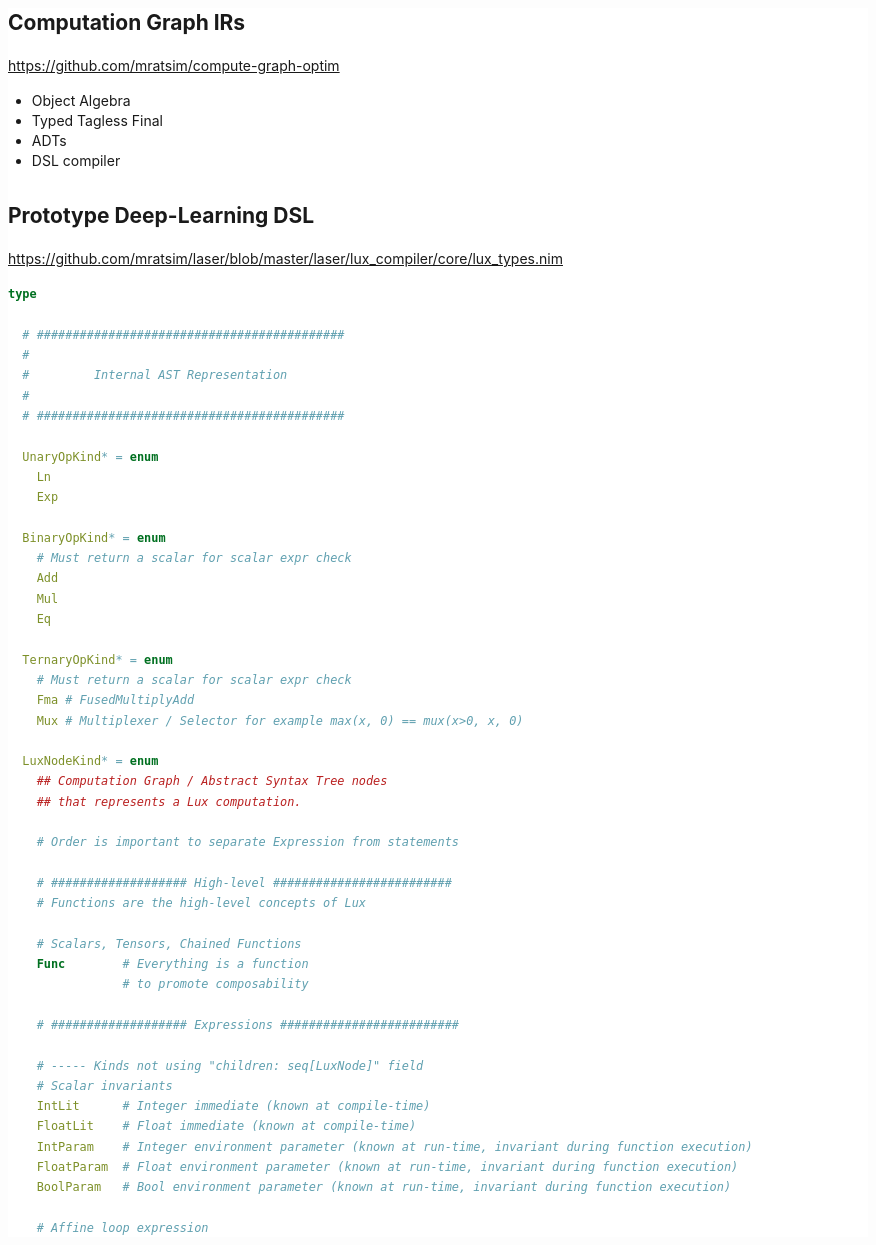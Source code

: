 ## Computation Graph IRs

https://github.com/mratsim/compute-graph-optim

- Object Algebra
- Typed Tagless Final
- ADTs
- DSL compiler

## Prototype Deep-Learning DSL

https://github.com/mratsim/laser/blob/master/laser/lux_compiler/core/lux_types.nim

```Nim
type

  # ###########################################
  #
  #         Internal AST Representation
  #
  # ###########################################

  UnaryOpKind* = enum
    Ln
    Exp

  BinaryOpKind* = enum
    # Must return a scalar for scalar expr check
    Add
    Mul
    Eq

  TernaryOpKind* = enum
    # Must return a scalar for scalar expr check
    Fma # FusedMultiplyAdd
    Mux # Multiplexer / Selector for example max(x, 0) == mux(x>0, x, 0)

  LuxNodeKind* = enum
    ## Computation Graph / Abstract Syntax Tree nodes
    ## that represents a Lux computation.

    # Order is important to separate Expression from statements

    # ################### High-level #########################
    # Functions are the high-level concepts of Lux

    # Scalars, Tensors, Chained Functions
    Func        # Everything is a function
                # to promote composability

    # ################### Expressions #########################

    # ----- Kinds not using "children: seq[LuxNode]" field
    # Scalar invariants
    IntLit      # Integer immediate (known at compile-time)
    FloatLit    # Float immediate (known at compile-time)
    IntParam    # Integer environment parameter (known at run-time, invariant during function execution)
    FloatParam  # Float environment parameter (known at run-time, invariant during function execution)
    BoolParam   # Bool environment parameter (known at run-time, invariant during function execution)

    # Affine loop expression
```